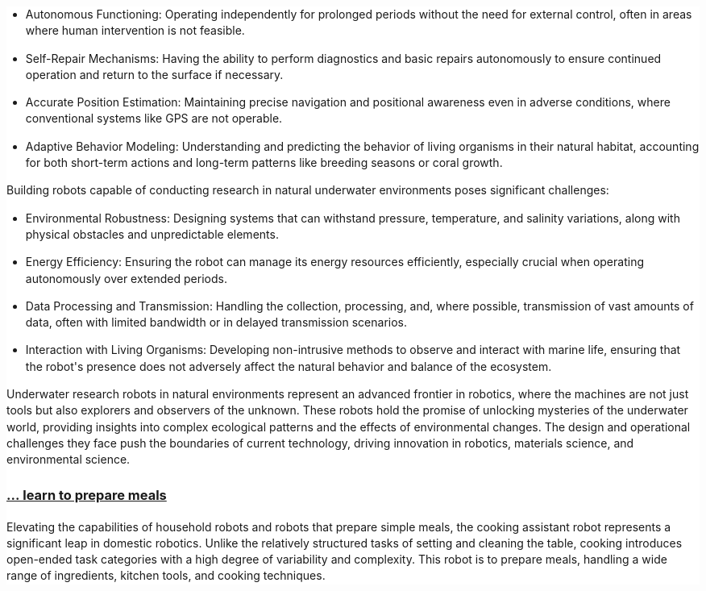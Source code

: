 -   Autonomous Functioning: Operating independently for prolonged
    periods without the need for external control, often in areas where
    human intervention is not feasible.

-   Self-Repair Mechanisms: Having the ability to perform diagnostics
    and basic repairs autonomously to ensure continued operation and
    return to the surface if necessary.

-   Accurate Position Estimation: Maintaining precise navigation and
    positional awareness even in adverse conditions, where conventional
    systems like GPS are not operable.

-   Adaptive Behavior Modeling: Understanding and predicting the
    behavior of living organisms in their natural habitat, accounting
    for both short-term actions and long-term patterns like breeding
    seasons or coral growth.

Building robots capable of conducting research in natural underwater
environments poses significant challenges:

-   Environmental Robustness: Designing systems that can withstand
    pressure, temperature, and salinity variations, along with physical
    obstacles and unpredictable elements.

-   Energy Efficiency: Ensuring the robot can manage its energy
    resources efficiently, especially crucial when operating
    autonomously over extended periods.

-   Data Processing and Transmission: Handling the collection,
    processing, and, where possible, transmission of vast amounts of
    data, often with limited bandwidth or in delayed transmission
    scenarios.

-   Interaction with Living Organisms: Developing non-intrusive methods
    to observe and interact with marine life, ensuring that the robot's
    presence does not adversely affect the natural behavior and balance
    of the ecosystem.

Underwater research robots in natural environments represent an advanced
frontier in robotics, where the machines are not just tools but also
explorers and observers of the unknown. These robots hold the promise of
unlocking mysteries of the underwater world, providing insights into
complex ecological patterns and the effects of environmental changes.
The design and operational challenges they face push the boundaries of
current technology, driving innovation in robotics, materials science,
and environmental science.

### [... learn to prepare meals](https://vib.ai.uni-bremen.de/page/labs/actionable-knowledge-graph-laboratory/) 

Elevating the capabilities of household robots and robots that prepare
simple meals, the cooking assistant robot represents a significant leap
in domestic robotics. Unlike the relatively structured tasks of setting
and cleaning the table, cooking introduces open-ended task categories
with a high degree of variability and complexity. This robot is to
prepare meals, handling a wide range of ingredients, kitchen tools, and
cooking techniques.
